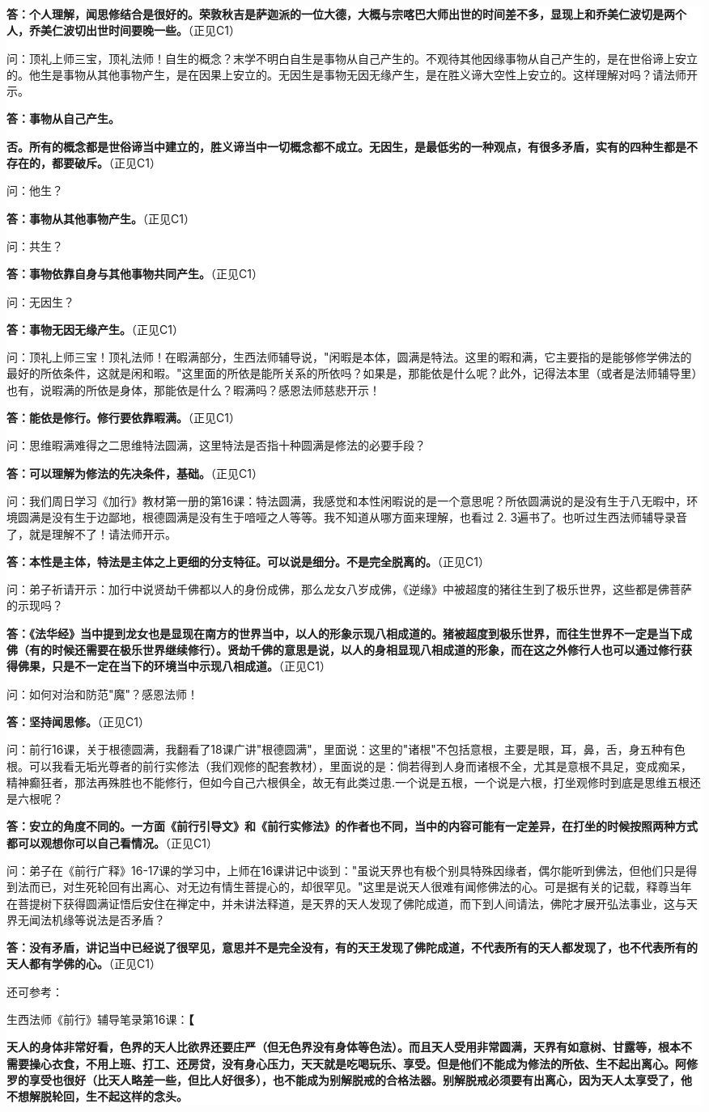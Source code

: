**答：个人理解，闻思修结合是很好的。荣敦秋吉是萨迦派的一位大德，大概与宗喀巴大师出世的时间差不多，显现上和乔美仁波切是两个人，乔美仁波切出世时间要晚一些。**（正见C1）

问：顶礼上师三宝，顶礼法师！自生的概念？末学不明白自生是事物从自己产生的。不观待其他因缘事物从自己产生的，是在世俗谛上安立的。他生是事物从其他事物产生，是在因果上安立的。无因生是事物无因无缘产生，是在胜义谛大空性上安立的。这样理解对吗？请法师开示。

**答：事物从自己产生。**

**否。所有的概念都是世俗谛当中建立的，胜义谛当中一切概念都不成立。无因生，是最低劣的一种观点，有很多矛盾，实有的四种生都是不存在的，都要破斥。**（正见C1）

问：他生？

**答：事物从其他事物产生。**（正见C1）

问：共生？

**答：事物依靠自身与其他事物共同产生。**（正见C1）

问：无因生？

**答：事物无因无缘产生。**（正见C1）

问：顶礼上师三宝！顶礼法师！在暇满部分，生西法师辅导说，"闲暇是本体，圆满是特法。这里的暇和满，它主要指的是能够修学佛法的最好的所依条件，这就是闲和暇。"这里面的所依是能所关系的所依吗？如果是，那能依是什么呢？此外，记得法本里（或者是法师辅导里）也有，说暇满的所依是身体，那能依是什么？暇满吗？感恩法师慈悲开示！

**答：能依是修行。修行要依靠暇满。**（正见C1）

问：思维暇满难得之二思维特法圆满，这里特法是否指十种圆满是修法的必要手段？

**答：可以理解为修法的先决条件，基础。**（正见C1）

问：我们周日学习《加行》教材第一册的第16课：特法圆满，我感觉和本性闲暇说的是一个意思呢？所依圆满说的是没有生于八无暇中，环境圆满是没有生于边鄙地，根德圆满是没有生于喑哑之人等等。我不知道从哪方面来理解，也看过
2. 3遍书了。也听过生西法师辅导录音了，就是理解不了！请法师开示。

**答：本性是主体，特法是主体之上更细的分支特征。可以说是细分。不是完全脱离的。**（正见C1）

问：弟子祈请开示：加行中说贤劫千佛都以人的身份成佛，那么龙女八岁成佛，《逆缘》中被超度的猪往生到了极乐世界，这些都是佛菩萨的示现吗？

**答：《法华经》当中提到龙女也是显现在南方的世界当中，以人的形象示现八相成道的。猪被超度到极乐世界，而往生世界不一定是当下成佛（有的时候还需要在极乐世界继续修行）。贤劫千佛的意思是说，以人的身相显现八相成道的形象，而在这之外修行人也可以通过修行获得佛果，只是不一定在当下的环境当中示现八相成道。**（正见C1）

问：如何对治和防范"魔"？感恩法师！

**答：坚持闻思修。**（正见C1）

问：前行16课，关于根德圆满，我翻看了18课广讲"根德圆满"，里面说：这里的"诸根"不包括意根，主要是眼，耳，鼻，舌，身五种有色根。可以我看无垢光尊者的前行实修法（我们观修的配套教材），里面说的是：倘若得到人身而诸根不全，尤其是意根不具足，变成痴呆，精神癫狂者，那法再殊胜也不能修行，但如今自己六根俱全，故无有此类过患.一个说是五根，一个说是六根，打坐观修时到底是思维五根还是六根呢？

**答：安立的角度不同的。一方面《前行引导文》和《前行实修法》的作者也不同，当中的内容可能有一定差异，在打坐的时候按照两种方式都可以观想你可以自己看情况。**（正见C1）

问：弟子在《前行广释》16-17课的学习中，上师在16课讲记中谈到："虽说天界也有极个别具特殊因缘者，偶尔能听到佛法，但他们只是得到法而已，对生死轮回有出离心、对无边有情生菩提心的，却很罕见。"这里是说天人很难有闻修佛法的心。可是据有关的记载，释尊当年在菩提树下获得圆满证悟后安住在禅定中，并未讲法释道，是天界的天人发现了佛陀成道，而下到人间请法，佛陀才展开弘法事业，这与天界无闻法机缘等说法是否矛盾？

**答：没有矛盾，讲记当中已经说了很罕见，意思并不是完全没有，有的天王发现了佛陀成道，不代表所有的天人都发现了，也不代表所有的天人都有学佛的心。**（正见C1）

还可参考：

生西法师《前行》辅导笔录第16课：**【**

**天人的身体非常好看，色界的天人比欲界还要庄严（但无色界没有身体等色法）。而且天人受用非常圆满，天界有如意树、甘露等，根本不需要操心衣食，不用上班、打工、还房贷，没有身心压力，天天就是吃喝玩乐、享受。但是他们不能成为修法的所依、生不起出离心。阿修罗的享受也很好（比天人略差一些，但比人好很多），也不能成为别解脱戒的合格法器。别解脱戒必须要有出离心，因为天人太享受了，他不想解脱轮回，生不起这样的念头。**
